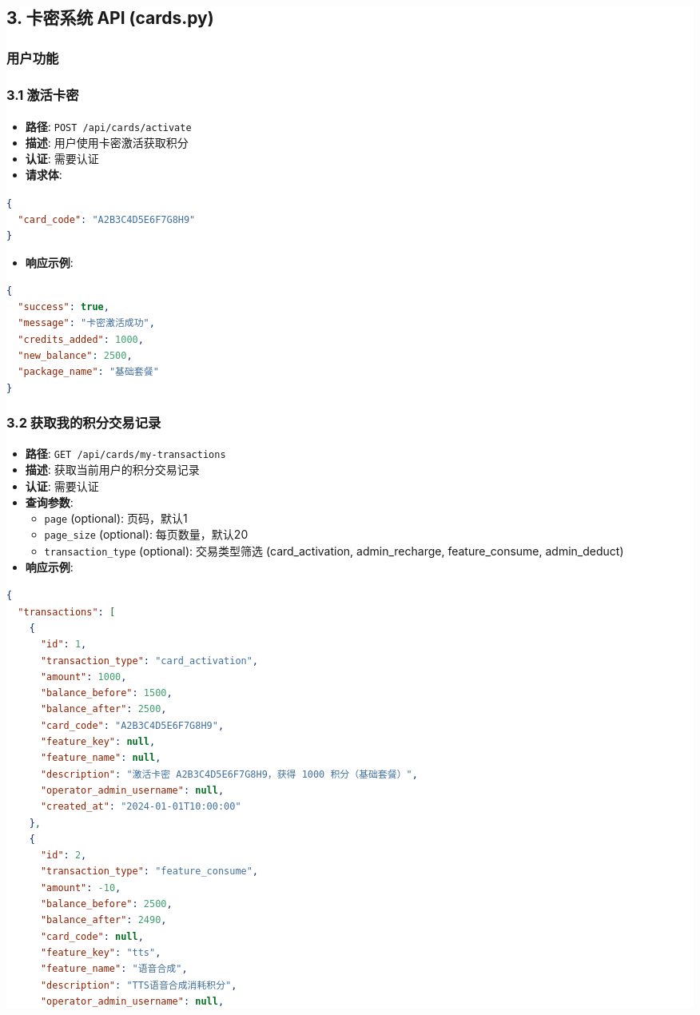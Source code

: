 
## 3. 卡密系统 API (cards.py)

### 用户功能

### 3.1 激活卡密
- **路径**: `POST /api/cards/activate`
- **描述**: 用户使用卡密激活获取积分
- **认证**: 需要认证
- **请求体**:
```json
{
  "card_code": "A2B3C4D5E6F7G8H9"
}
```
- **响应示例**:
```json
{
  "success": true,
  "message": "卡密激活成功",
  "credits_added": 1000,
  "new_balance": 2500,
  "package_name": "基础套餐"
}
```

### 3.2 获取我的积分交易记录
- **路径**: `GET /api/cards/my-transactions`
- **描述**: 获取当前用户的积分交易记录
- **认证**: 需要认证
- **查询参数**:
  - `page` (optional): 页码，默认1
  - `page_size` (optional): 每页数量，默认20
  - `transaction_type` (optional): 交易类型筛选 (card_activation, admin_recharge, feature_consume, admin_deduct)
- **响应示例**:
```json
{
  "transactions": [
    {
      "id": 1,
      "transaction_type": "card_activation",
      "amount": 1000,
      "balance_before": 1500,
      "balance_after": 2500,
      "card_code": "A2B3C4D5E6F7G8H9",
      "feature_key": null,
      "feature_name": null,
      "description": "激活卡密 A2B3C4D5E6F7G8H9，获得 1000 积分（基础套餐）",
      "operator_admin_username": null,
      "created_at": "2024-01-01T10:00:00"
    },
    {
      "id": 2,
      "transaction_type": "feature_consume",
      "amount": -10,
      "balance_before": 2500,
      "balance_after": 2490,
      "card_code": null,
      "feature_key": "tts",
      "feature_name": "语音合成",
      "description": "TTS语音合成消耗积分",
      "operator_admin_username": null,
```